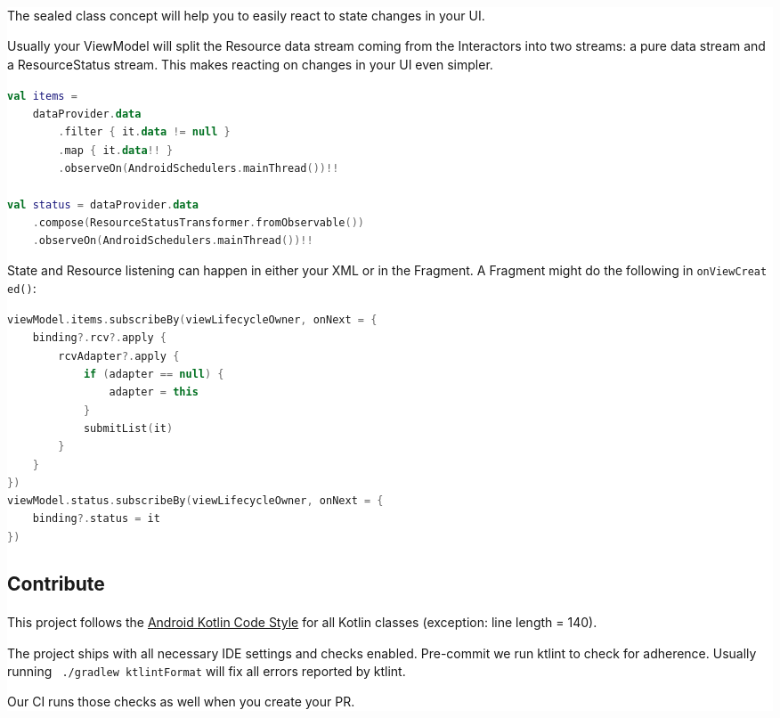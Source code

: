 The sealed class concept will help you to easily react to state changes in your UI.

Usually your ViewModel will split the Resource data stream coming from the Interactors into two streams: a pure data stream and a ResourceStatus stream. This makes reacting on changes in your UI even simpler.

```kotlin
val items =
    dataProvider.data
        .filter { it.data != null }
        .map { it.data!! }
        .observeOn(AndroidSchedulers.mainThread())!!

val status = dataProvider.data
    .compose(ResourceStatusTransformer.fromObservable())
    .observeOn(AndroidSchedulers.mainThread())!!
```

State and Resource listening can happen in either your XML or in the Fragment. A Fragment might do the following in `onViewCreated()`:

```kotlin
viewModel.items.subscribeBy(viewLifecycleOwner, onNext = {
    binding?.rcv?.apply {
        rcvAdapter?.apply {
            if (adapter == null) {
                adapter = this
            }
            submitList(it)
        }
    }
})
viewModel.status.subscribeBy(viewLifecycleOwner, onNext = {
    binding?.status = it
})
```

## Contribute

This project follows the [Android Kotlin Code Style](https://android.github.io/kotlin-guides/style.html)
for all Kotlin classes (exception: line length = 140).

The project ships with all necessary IDE settings and checks enabled. Pre-commit we run ktlint to check for adherence. Usually running `
./gradlew ktlintFormat` will fix all errors reported by ktlint.

Our CI runs those checks as well when you create your PR.
